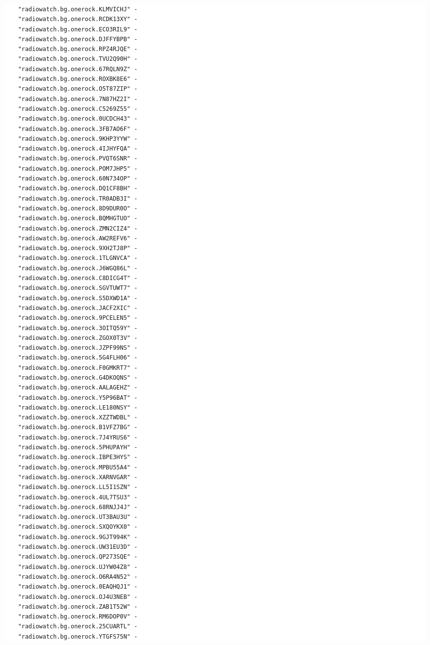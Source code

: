         "radiowatch.bg.onerock.KLMVICHJ" - 
        "radiowatch.bg.onerock.RCDK13XY" - 
        "radiowatch.bg.onerock.ECO3RIL9" - 
        "radiowatch.bg.onerock.DJFFYBPB" - 
        "radiowatch.bg.onerock.RPZ4RJQE" - 
        "radiowatch.bg.onerock.TVU2Q90H" - 
        "radiowatch.bg.onerock.67RQLN9Z" - 
        "radiowatch.bg.onerock.ROXBK8E6" - 
        "radiowatch.bg.onerock.O5T87ZIP" - 
        "radiowatch.bg.onerock.7N87HZ2I" - 
        "radiowatch.bg.onerock.C5269Z55" - 
        "radiowatch.bg.onerock.0UCDCH43" - 
        "radiowatch.bg.onerock.3FB7AO6F" - 
        "radiowatch.bg.onerock.9KHP3YYW" - 
        "radiowatch.bg.onerock.4IJHYFQA" - 
        "radiowatch.bg.onerock.PVQT6SNR" - 
        "radiowatch.bg.onerock.POM7JHP5" - 
        "radiowatch.bg.onerock.60N734OP" - 
        "radiowatch.bg.onerock.DQ1CF8BH" - 
        "radiowatch.bg.onerock.TR0ADB3I" - 
        "radiowatch.bg.onerock.8D9DUR0O" - 
        "radiowatch.bg.onerock.BQMHGTUO" - 
        "radiowatch.bg.onerock.ZMN2CIZ4" - 
        "radiowatch.bg.onerock.AW2REFV6" - 
        "radiowatch.bg.onerock.9XH2TJ8P" - 
        "radiowatch.bg.onerock.1TLGNVCA" - 
        "radiowatch.bg.onerock.J6WGQ86L" - 
        "radiowatch.bg.onerock.C8DICG4T" - 
        "radiowatch.bg.onerock.SGVTUWT7" - 
        "radiowatch.bg.onerock.S5DXWD1A" - 
        "radiowatch.bg.onerock.JACF2XIC" - 
        "radiowatch.bg.onerock.9PCELEN5" - 
        "radiowatch.bg.onerock.3OITQ59Y" - 
        "radiowatch.bg.onerock.ZGOX0T3V" - 
        "radiowatch.bg.onerock.JZPF99NS" - 
        "radiowatch.bg.onerock.5G4FLH06" - 
        "radiowatch.bg.onerock.F0GMKRT7" - 
        "radiowatch.bg.onerock.G4DKOQNS" - 
        "radiowatch.bg.onerock.AALAGEHZ" - 
        "radiowatch.bg.onerock.Y5P96BAT" - 
        "radiowatch.bg.onerock.LE180NSY" - 
        "radiowatch.bg.onerock.XZZTWDBL" - 
        "radiowatch.bg.onerock.B1VFZ7BG" - 
        "radiowatch.bg.onerock.7J4YRUS6" - 
        "radiowatch.bg.onerock.5PHUPAYH" - 
        "radiowatch.bg.onerock.IBPE3HYS" - 
        "radiowatch.bg.onerock.MPBU55A4" - 
        "radiowatch.bg.onerock.XARNVGAR" - 
        "radiowatch.bg.onerock.LL5I1SZN" - 
        "radiowatch.bg.onerock.4UL7TSU3" - 
        "radiowatch.bg.onerock.68RNJJ4J" - 
        "radiowatch.bg.onerock.UT3BAU3U" - 
        "radiowatch.bg.onerock.SXQOYKX0" - 
        "radiowatch.bg.onerock.9GJT994K" - 
        "radiowatch.bg.onerock.UW31EU3D" - 
        "radiowatch.bg.onerock.QP273SQE" - 
        "radiowatch.bg.onerock.UJYW04Z8" - 
        "radiowatch.bg.onerock.O6RA4N52" - 
        "radiowatch.bg.onerock.0EAQHQJ1" - 
        "radiowatch.bg.onerock.OJ4U3NEB" - 
        "radiowatch.bg.onerock.ZAB1T52W" - 
        "radiowatch.bg.onerock.RM6DOP0V" - 
        "radiowatch.bg.onerock.25CUARTL" - 
        "radiowatch.bg.onerock.YTGFS75N" - 